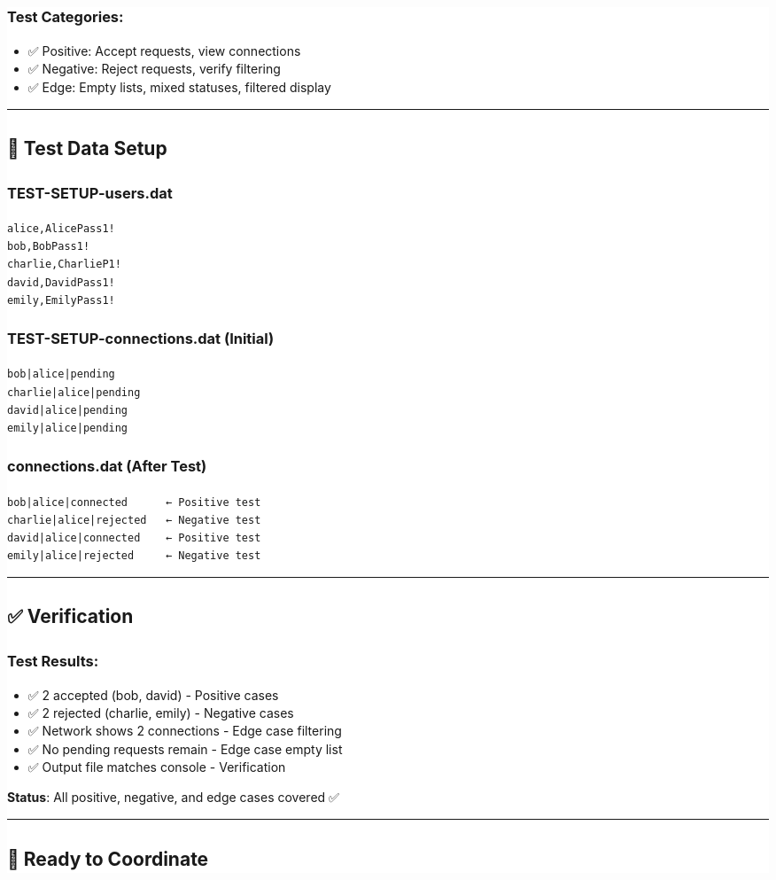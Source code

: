 ### Test Categories:
- ✅ Positive: Accept requests, view connections
- ✅ Negative: Reject requests, verify filtering
- ✅ Edge: Empty lists, mixed statuses, filtered display

---

## 🎯 Test Data Setup

### TEST-SETUP-users.dat
```
alice,AlicePass1!
bob,BobPass1!
charlie,CharlieP1!
david,DavidPass1!
emily,EmilyPass1!
```

### TEST-SETUP-connections.dat (Initial)
```
bob|alice|pending
charlie|alice|pending
david|alice|pending
emily|alice|pending
```

### connections.dat (After Test)
```
bob|alice|connected      ← Positive test
charlie|alice|rejected   ← Negative test
david|alice|connected    ← Positive test
emily|alice|rejected     ← Negative test
```

---

## ✅ Verification

### Test Results:
- ✅ 2 accepted (bob, david) - Positive cases
- ✅ 2 rejected (charlie, emily) - Negative cases
- ✅ Network shows 2 connections - Edge case filtering
- ✅ No pending requests remain - Edge case empty list
- ✅ Output file matches console - Verification

**Status**: All positive, negative, and edge cases covered ✅

---

## 📧 Ready to Coordinate
